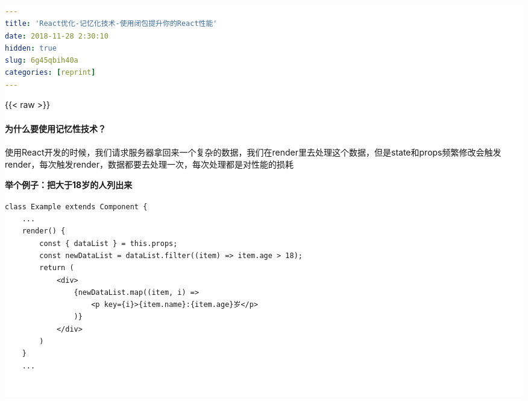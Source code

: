 ```yaml
---
title: 'React优化-记忆化技术-使用闭包提升你的React性能' 
date: 2018-11-28 2:30:10
hidden: true
slug: 6g45qbih40a
categories: [reprint]
---
```


{{< raw >}}
<h4>&#x4E3A;&#x4EC0;&#x4E48;&#x8981;&#x4F7F;&#x7528;&#x8BB0;&#x5FC6;&#x6027;&#x6280;&#x672F;&#xFF1F;</h4><p>&#x4F7F;&#x7528;React&#x5F00;&#x53D1;&#x7684;&#x65F6;&#x5019;&#xFF0C;&#x6211;&#x4EEC;&#x8BF7;&#x6C42;&#x670D;&#x52A1;&#x5668;&#x62FF;&#x56DE;&#x6765;&#x4E00;&#x4E2A;&#x590D;&#x6742;&#x7684;&#x6570;&#x636E;&#xFF0C;&#x6211;&#x4EEC;&#x5728;render&#x91CC;&#x53BB;&#x5904;&#x7406;&#x8FD9;&#x4E2A;&#x6570;&#x636E;&#xFF0C;&#x4F46;&#x662F;state&#x548C;props&#x9891;&#x7E41;&#x4FEE;&#x6539;&#x4F1A;&#x89E6;&#x53D1;render&#xFF0C;&#x6BCF;&#x6B21;&#x89E6;&#x53D1;render&#xFF0C;&#x6570;&#x636E;&#x90FD;&#x8981;&#x53BB;&#x5904;&#x7406;&#x4E00;&#x6B21;&#xFF0C;&#x6BCF;&#x6B21;&#x5904;&#x7406;&#x90FD;&#x662F;&#x5BF9;&#x6027;&#x80FD;&#x7684;&#x635F;&#x8017;</p><p><strong>&#x4E3E;&#x4E2A;&#x4F8B;&#x5B50;&#xFF1A;&#x628A;&#x5927;&#x4E8E;18&#x5C81;&#x7684;&#x4EBA;&#x5217;&#x51FA;&#x6765;</strong></p><div class="widget-codetool" style="display:none"><div class="widget-codetool--inner"><span class="selectCode code-tool" data-toggle="tooltip" data-placement="top" title="" data-original-title="&#x5168;&#x9009;"></span> <span type="button" class="copyCode code-tool" data-toggle="tooltip" data-placement="top" data-clipboard-text="class Example extends Component {
    ...
    render() {
        const { dataList } = this.props;
        const newDataList = dataList.filter((item) =&gt; item.age &gt; 18);
        return (
            &lt;div&gt;
                {newDataList.map((item, i) =&gt;
                    &lt;p key={i}&gt;{item.name}:{item.age}&#x5C81;&lt;/p&gt;
                )}
            &lt;/div&gt;
        )
    }
    ...
}" title="" data-original-title="&#x590D;&#x5236;"></span> <span type="button" class="saveToNote code-tool" data-toggle="tooltip" data-placement="top" title="" data-original-title="&#x653E;&#x8FDB;&#x7B14;&#x8BB0;"></span></div></div><pre class="javascript hljs"><code class="javascript"><span class="hljs-class"><span class="hljs-keyword">class</span> <span class="hljs-title">Example</span> <span class="hljs-keyword">extends</span> <span class="hljs-title">Component</span> </span>{
    ...
    render() {
        <span class="hljs-keyword">const</span> { dataList } = <span class="hljs-keyword">this</span>.props;
        <span class="hljs-keyword">const</span> newDataList = dataList.filter(<span class="hljs-function">(<span class="hljs-params">item</span>) =&gt;</span> item.age &gt; <span class="hljs-number">18</span>);
        <span class="hljs-keyword">return</span> (
            <span class="xml"><span class="hljs-tag">&lt;<span class="hljs-name">div</span>&gt;</span>
                {newDataList.map((item, i) =&gt;
                    <span class="hljs-tag">&lt;<span class="hljs-name">p</span> <span class="hljs-attr">key</span>=<span class="hljs-string">{i}</span>&gt;</span>{item.name}:{item.age}&#x5C81;<span class="hljs-tag">&lt;/<span class="hljs-name">p</span>&gt;</span>
                )}
            <span class="hljs-tag">&lt;/<span class="hljs-name">div</span>&gt;</span></span>
        )
    }
    ...